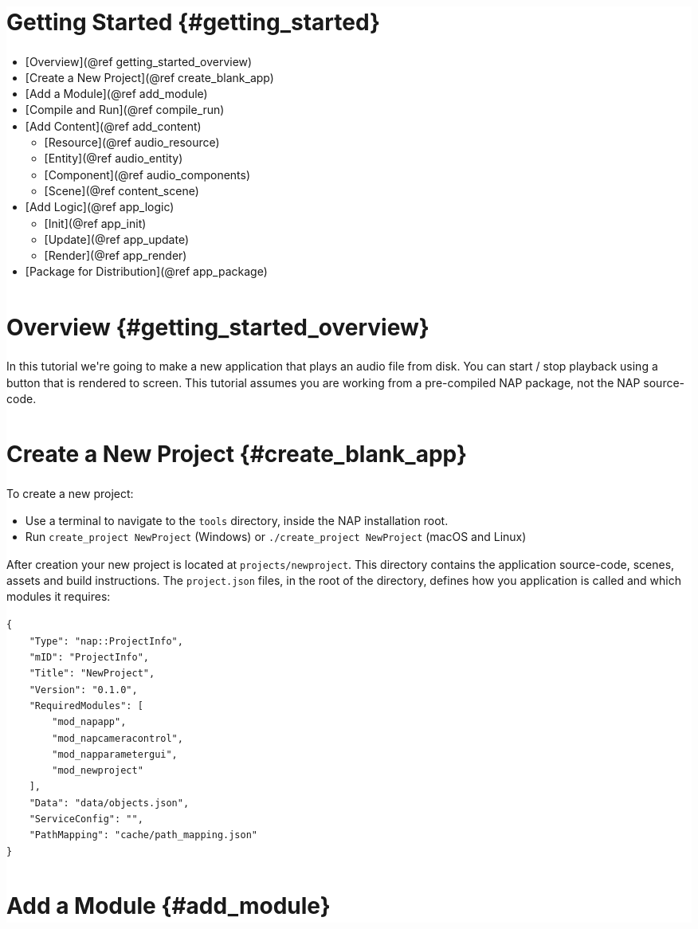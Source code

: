 Getting Started {#getting_started}
=======================
* [Overview](@ref getting_started_overview)
* [Create a New Project](@ref create_blank_app)
* [Add a Module](@ref add_module)
* [Compile and Run](@ref compile_run)
* [Add Content](@ref add_content)
    * [Resource](@ref audio_resource)
    * [Entity](@ref audio_entity)
    * [Component](@ref audio_components)
    * [Scene](@ref content_scene)
* [Add Logic](@ref app_logic)
    * [Init](@ref app_init)
    * [Update](@ref app_update)
    * [Render](@ref app_render)
* [Package for Distribution](@ref app_package)

Overview {#getting_started_overview}
=======================

In this tutorial we're going to make a new application that plays an audio file from disk. You can start / stop playback using a button that is rendered to screen. This tutorial assumes you are working from a pre-compiled NAP package, not the NAP source-code.

Create a New Project {#create_blank_app}
=======================
To create a new project:

- Use a terminal to navigate to the `tools` directory, inside the NAP installation root.
- Run `create_project NewProject` (Windows) or  `./create_project NewProject` (macOS and Linux)

After creation your new project is located at `projects/newproject`. This directory contains the application source-code, scenes, assets and build instructions. The `project.json` files, in the root of the directory, defines how you application is called and which modules it requires:

```
{
    "Type": "nap::ProjectInfo",
    "mID": "ProjectInfo",
    "Title": "NewProject",
    "Version": "0.1.0",
    "RequiredModules": [
        "mod_napapp",
        "mod_napcameracontrol",
        "mod_napparametergui",
        "mod_newproject"
    ],
    "Data": "data/objects.json",
    "ServiceConfig": "",
    "PathMapping": "cache/path_mapping.json"
}
```

Add a Module {#add_module}
=======================
